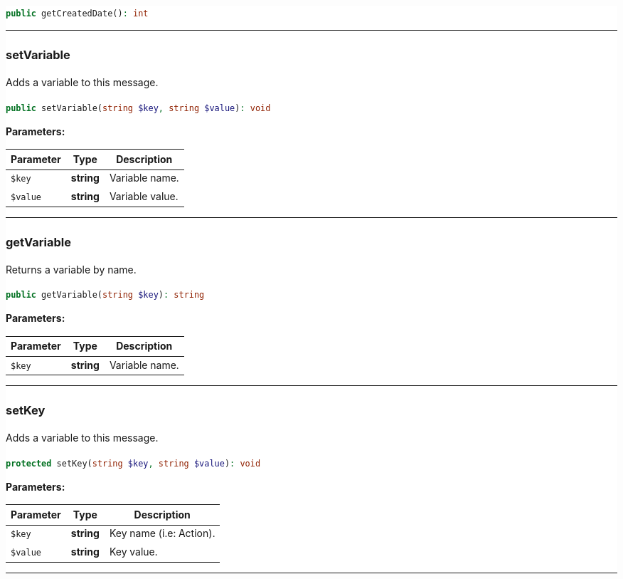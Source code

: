 ```php
public getCreatedDate(): int
```

***

### setVariable

Adds a variable to this message.

```php
public setVariable(string $key, string $value): void
```

**Parameters:**

| Parameter | Type       | Description     |
|-----------|------------|-----------------|
| `$key`    | **string** | Variable name.  |
| `$value`  | **string** | Variable value. |

***

### getVariable

Returns a variable by name.

```php
public getVariable(string $key): string
```

**Parameters:**

| Parameter | Type       | Description    |
|-----------|------------|----------------|
| `$key`    | **string** | Variable name. |

***

### setKey

Adds a variable to this message.

```php
protected setKey(string $key, string $value): void
```

**Parameters:**

| Parameter | Type       | Description             |
|-----------|------------|-------------------------|
| `$key`    | **string** | Key name (i.e: Action). |
| `$value`  | **string** | Key value.              |

***
